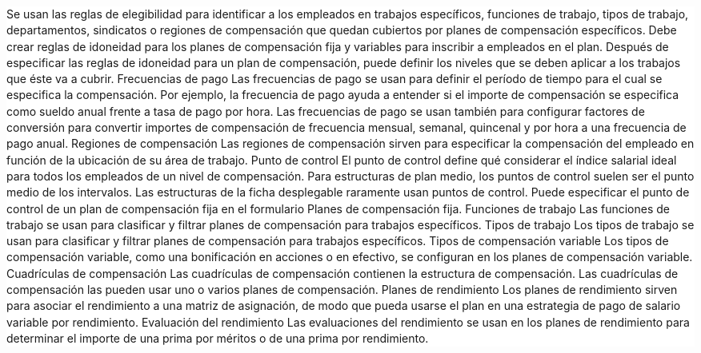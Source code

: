 <td>Se usan las reglas de elegibilidad para identificar a los empleados en trabajos específicos, funciones de trabajo, tipos de trabajo, departamentos, sindicatos o regiones de compensación que quedan cubiertos por planes de compensación específicos. Debe crear reglas de idoneidad para los planes de compensación fija y variables para inscribir a empleados en el plan. Después de especificar las reglas de idoneidad para un plan de compensación, puede definir los niveles que se deben aplicar a los trabajos que éste va a cubrir.</td>
</tr>
<tr class="even">
<td>Frecuencias de pago</td>
<td>Las frecuencias de pago se usan para definir el período de tiempo para el cual se especifica la compensación.  Por ejemplo, la frecuencia de pago ayuda a entender si el importe de compensación se especifica como sueldo anual frente a tasa de pago por hora. Las frecuencias de pago se usan también para configurar factores de conversión para convertir importes de compensación de frecuencia mensual, semanal, quincenal y por hora a una frecuencia de pago anual.</td>
</tr>
<tr class="odd">
<td>Regiones de compensación</td>
<td>Las regiones de compensación sirven para especificar la compensación del empleado en función de la ubicación de su área de trabajo.</td>
</tr>
<tr class="even">
<td>Punto de control</td>
<td>El punto de control define qué considerar el índice salarial ideal para todos los empleados de un nivel de compensación. Para estructuras de plan medio, los puntos de control suelen ser el punto medio de los intervalos. Las estructuras de la ficha desplegable raramente usan puntos de control. Puede especificar el punto de control de un plan de compensación fija en el formulario Planes de compensación fija.</td>
</tr>
<tr class="odd">
<td>Funciones de trabajo</td>
<td>Las funciones de trabajo se usan para clasificar y filtrar planes de compensación para trabajos específicos.</td>
</tr>
<tr class="even">
<td>Tipos de trabajo</td>
<td>Los tipos de trabajo se usan para clasificar y filtrar planes de compensación para trabajos específicos.</td>
</tr>
<tr class="odd">
<td>Tipos de compensación variable</td>
<td>Los tipos de compensación variable, como una bonificación en acciones o en efectivo, se configuran en los planes de compensación variable.</td>
</tr>
<tr class="even">
<td>Cuadrículas de compensación</td>
<td>Las cuadrículas de compensación contienen la estructura de compensación.  Las cuadrículas de compensación las pueden usar uno o varios planes de compensación.</td>
</tr>
<tr class="odd">
<td>Planes de rendimiento</td>
<td>Los planes de rendimiento sirven para asociar el rendimiento a una matriz de asignación, de modo que pueda usarse el plan en una estrategia de pago de salario variable por rendimiento.</td>
</tr>
<tr class="even">
<td>Evaluación del rendimiento</td>
<td>Las evaluaciones del rendimiento se usan en los planes de rendimiento para determinar el importe de una prima por méritos o de una prima por rendimiento.</td>
</tr>
</tbody>
</table>
